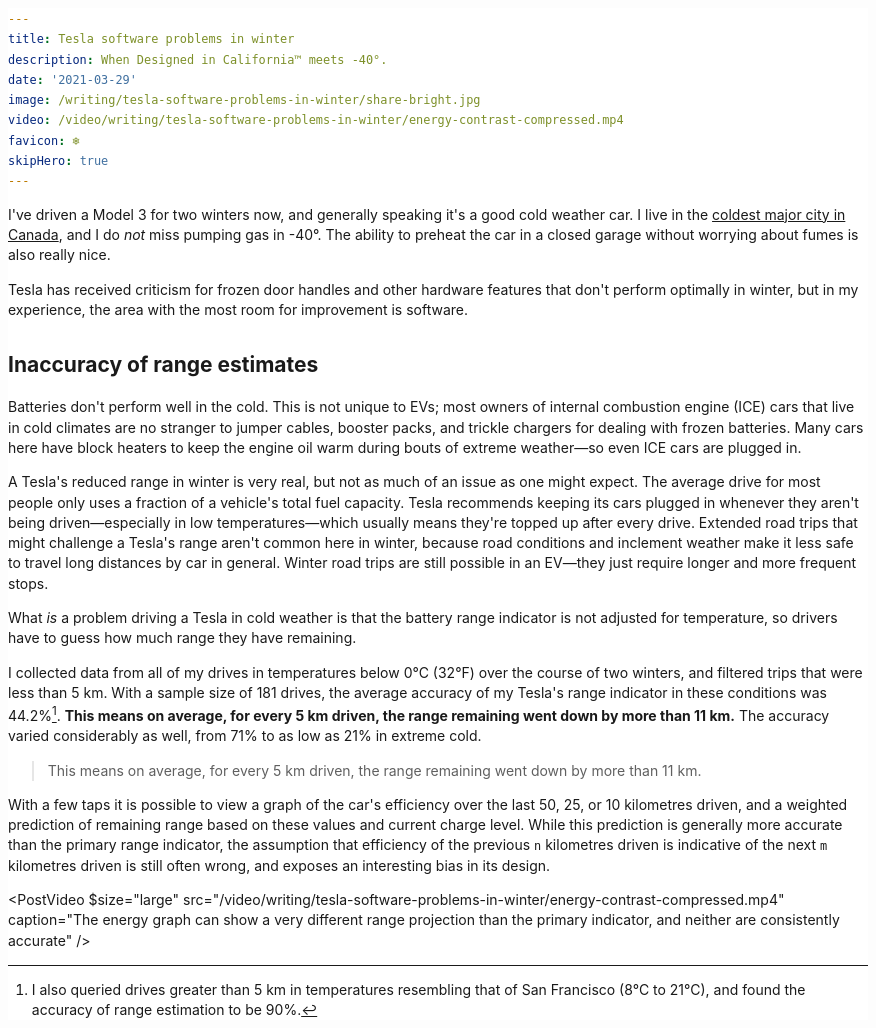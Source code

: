 ```yaml
---
title: Tesla software problems in winter
description: When Designed in California™ meets -40°.
date: '2021-03-29'
image: /writing/tesla-software-problems-in-winter/share-bright.jpg
video: /video/writing/tesla-software-problems-in-winter/energy-contrast-compressed.mp4
favicon: ❄️
skipHero: true
---
```


I've driven a Model 3 for two winters now, and generally speaking it's a good cold weather car. I live in the [coldest major city in Canada](https://www.tourismwinnipeg.com/winter-experiences), and I do _not_ miss pumping gas in -40°. The ability to preheat the car in a closed garage without worrying about fumes is also really nice.

Tesla has received criticism for frozen door handles and other hardware features that don't perform optimally in winter, but in my experience, the area with the most room for improvement is software.

## Inaccuracy of range estimates

Batteries don't perform well in the cold. This is not unique to EVs; most owners of internal combustion engine (ICE) cars that live in cold climates are no stranger to jumper cables, booster packs, and trickle chargers for dealing with frozen batteries. Many cars here have block heaters to keep the engine oil warm during bouts of extreme weather—so even ICE cars are plugged in.

A Tesla's reduced range in winter is very real, but not as much of an issue as one might expect. The average drive for most people only uses a fraction of a vehicle's total fuel capacity. Tesla recommends keeping its cars plugged in whenever they aren't being driven—especially in low temperatures—which usually means they're topped up after every drive. Extended road trips that might challenge a Tesla's range aren't common here in winter, because road conditions and inclement weather make it less safe to travel long distances by car in general. Winter road trips are still possible in an EV—they just require longer and more frequent stops.

What _is_ a problem driving a Tesla in cold weather is that the battery range indicator is not adjusted for temperature, so drivers have to guess how much range they have remaining.

I collected data from all of my drives in temperatures below 0°C (32°F) over the course of two winters, and filtered trips that were less than 5 km. With a sample size of 181 drives, the average accuracy of my Tesla's range indicator in these conditions was 44.2%[^1]. **This means on average, for every 5 km driven, the range remaining went down by more than 11 km.** The accuracy varied considerably as well, from 71% to as low as 21% in extreme cold.

> This means on average, for every 5 km driven, the range remaining went down by more than 11 km.

With a few taps it is possible to view a graph of the car's efficiency over the last 50, 25, or 10 kilometres driven, and a weighted prediction of remaining range based on these values and current charge level. While this prediction is generally more accurate than the primary range indicator, the assumption that efficiency of the previous `n` kilometres driven is indicative of the next `m` kilometres driven is still often wrong, and exposes an interesting bias in its design.

<PostVideo $size="large" src="/video/writing/tesla-software-problems-in-winter/energy-contrast-compressed.mp4" caption="The energy graph can show a very different range projection than the primary indicator, and neither are consistently accurate" />


[^1]: I also queried drives greater than 5 km in temperatures resembling that of San Francisco (8°C to 21°C), and found the accuracy of range estimation to be 90%.
[^2]: Again, reduced range in cold weather is usually not an issue, however failing to provide an accurate range estimate is.
[^3]: In time, I suspect the accuracy of range estimates in EVs to be regulated within a reasonable margin of error the same way speedometers are.
[^4]: See [Wikipedia](https://en.wikipedia.org/wiki/Twilight) for more on civil, nautical, and astronomical twilight.